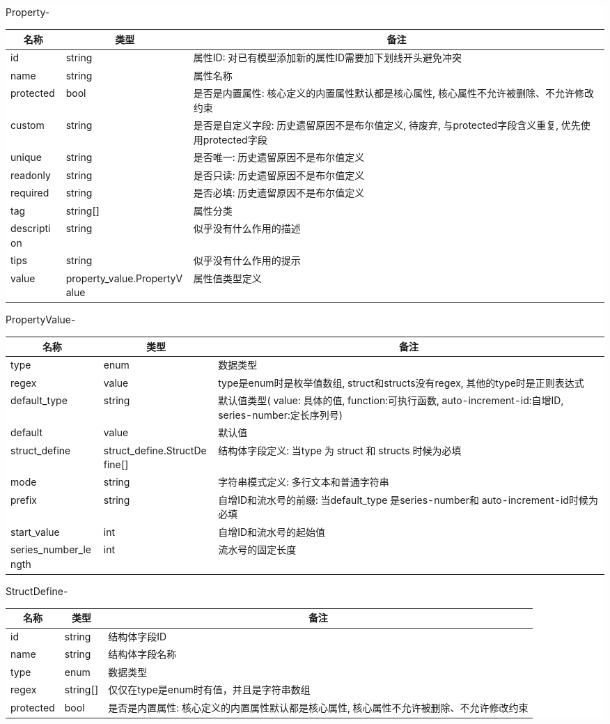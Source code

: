 
Property-

|名称|类型|备注|
|---|---|---|
| id | string | 属性ID: 对已有模型添加新的属性ID需要加下划线开头避免冲突
| name | string | 属性名称
| protected | bool | 是否是内置属性: 核心定义的内置属性默认都是核心属性, 核心属性不允许被删除、不允许修改约束
| custom | string | 是否是自定义字段: 历史遗留原因不是布尔值定义, 待废弃, 与protected字段含义重复, 优先使用protected字段
| unique | string | 是否唯一: 历史遗留原因不是布尔值定义
| readonly | string | 是否只读: 历史遗留原因不是布尔值定义
| required | string | 是否必填: 历史遗留原因不是布尔值定义
| tag | string[] | 属性分类
| description | string | 似乎没有什么作用的描述
| tips | string | 似乎没有什么作用的提示
| value | property_value.PropertyValue | 属性值类型定义

PropertyValue-

|名称|类型|备注|
|---|---|---|
| type | enum | 数据类型
| regex | value | type是enum时是枚举值数组, struct和structs没有regex, 其他的type时是正则表达式
| default_type | string | 默认值类型( value: 具体的值, function:可执行函数, auto-increment-id:自增ID, series-number:定长序列号)
| default | value | 默认值
| struct_define | struct_define.StructDefine[] | 结构体字段定义: 当type 为 struct 和 structs 时候为必填
| mode | string | 字符串模式定义: 多行文本和普通字符串
| prefix | string | 自增ID和流水号的前缀: 当default_type 是series-number和 auto-increment-id时候为必填
| start_value | int | 自增ID和流水号的起始值
| series_number_length | int | 流水号的固定长度

StructDefine-

|名称|类型|备注|
|---|---|---|
| id | string | 结构体字段ID
| name | string | 结构体字段名称
| type | enum | 数据类型
| regex | string[] | 仅仅在type是enum时有值，并且是字符串数组
| protected | bool | 是否是内置属性: 核心定义的内置属性默认都是核心属性, 核心属性不允许被删除、不允许修改约束
